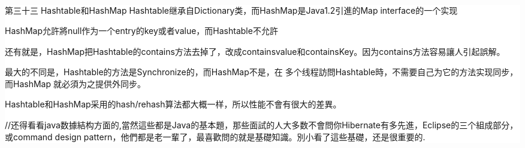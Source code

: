 第三十三 Hashtable和HashMap
Hashtable继承自Dictionary类，而HashMap是Java1.2引進的Map interface的一个实现

HashMap允許將null作为一个entry的key或者value，而Hashtable不允許

还有就是，HashMap把Hashtable的contains方法去掉了，改成containsvalue和containsKey。因为contains方法容易讓人引起誤解。

最大的不同是，Hashtable的方法是Synchronize的，而HashMap不是，在
多个线程訪問Hashtable時，不需要自己为它的方法实现同步，而HashMap
就必須为之提供外同步。

Hashtable和HashMap采用的hash/rehash算法都大概一样，所以性能不會有很大的差異。

//还得看看java数據結构方面的,當然這些都是Java的基本題，那些面試的人大多数不會問你Hibernate有多先進，Eclipse的三个組成部分，或command design pattern，他們都是老一輩了，最喜歡問的就是基礎知識。別小看了這些基礎，还是很重要的.
